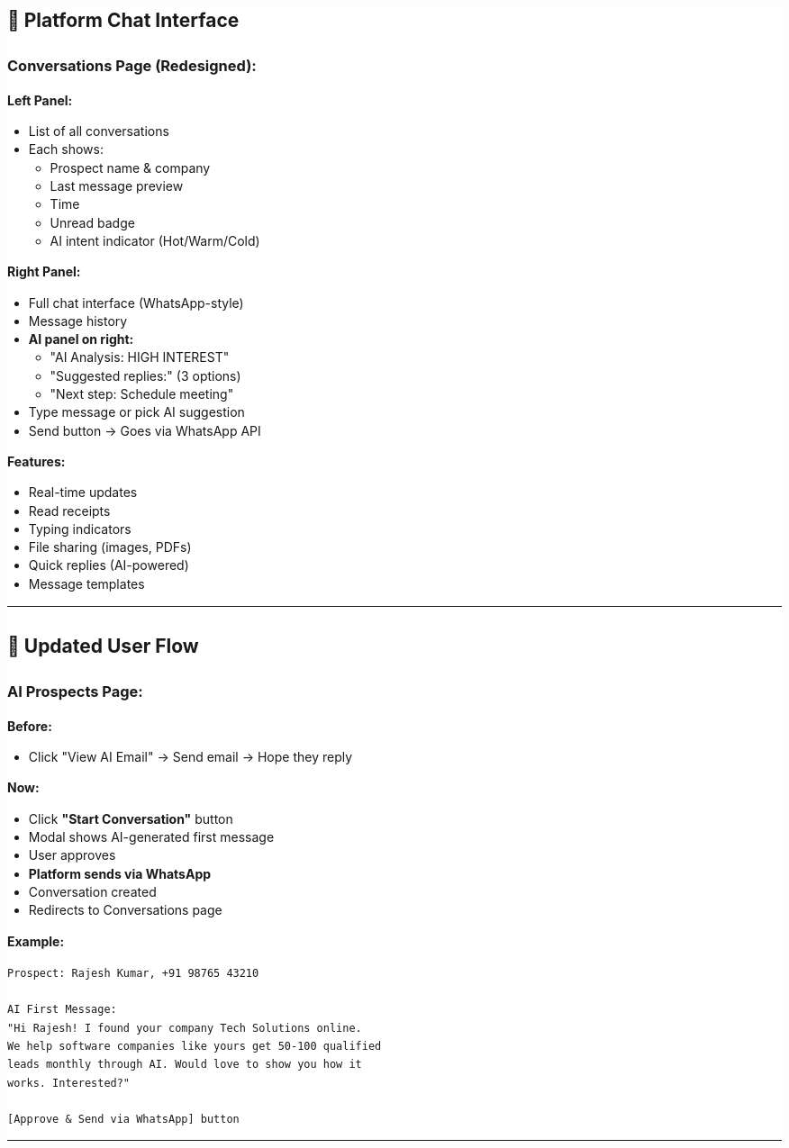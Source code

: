
## 💬 Platform Chat Interface

### **Conversations Page (Redesigned):**

**Left Panel:**
- List of all conversations
- Each shows:
  - Prospect name & company
  - Last message preview
  - Time
  - Unread badge
  - AI intent indicator (Hot/Warm/Cold)

**Right Panel:**
- Full chat interface (WhatsApp-style)
- Message history
- **AI panel on right:**
  - "AI Analysis: HIGH INTEREST"
  - "Suggested replies:" (3 options)
  - "Next step: Schedule meeting"
- Type message or pick AI suggestion
- Send button → Goes via WhatsApp API

**Features:**
- Real-time updates
- Read receipts
- Typing indicators
- File sharing (images, PDFs)
- Quick replies (AI-powered)
- Message templates

---

## 🎨 Updated User Flow

### **AI Prospects Page:**

**Before:**
- Click "View AI Email" → Send email → Hope they reply

**Now:**
- Click **"Start Conversation"** button
- Modal shows AI-generated first message
- User approves
- **Platform sends via WhatsApp**
- Conversation created
- Redirects to Conversations page

**Example:**
```
Prospect: Rajesh Kumar, +91 98765 43210

AI First Message:
"Hi Rajesh! I found your company Tech Solutions online. 
We help software companies like yours get 50-100 qualified 
leads monthly through AI. Would love to show you how it 
works. Interested?"

[Approve & Send via WhatsApp] button
```

---